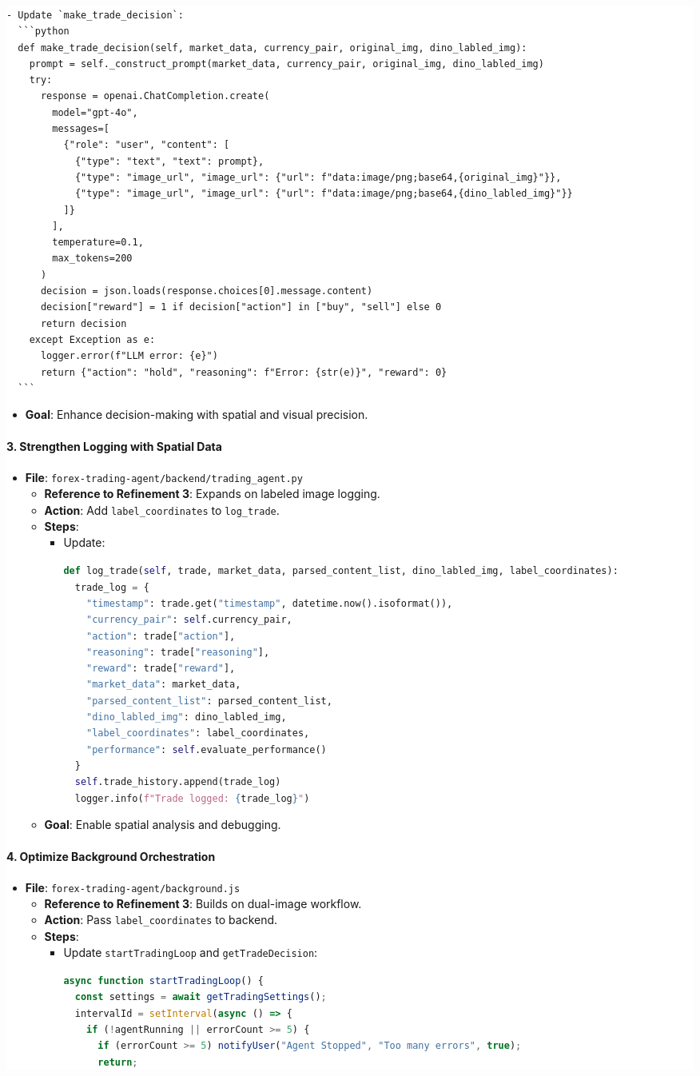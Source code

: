     - Update `make_trade_decision`:
      ```python
      def make_trade_decision(self, market_data, currency_pair, original_img, dino_labled_img):
        prompt = self._construct_prompt(market_data, currency_pair, original_img, dino_labled_img)
        try:
          response = openai.ChatCompletion.create(
            model="gpt-4o",
            messages=[
              {"role": "user", "content": [
                {"type": "text", "text": prompt},
                {"type": "image_url", "image_url": {"url": f"data:image/png;base64,{original_img}"}},
                {"type": "image_url", "image_url": {"url": f"data:image/png;base64,{dino_labled_img}"}}
              ]}
            ],
            temperature=0.1,
            max_tokens=200
          )
          decision = json.loads(response.choices[0].message.content)
          decision["reward"] = 1 if decision["action"] in ["buy", "sell"] else 0
          return decision
        except Exception as e:
          logger.error(f"LLM error: {e}")
          return {"action": "hold", "reasoning": f"Error: {str(e)}", "reward": 0}
      ```
  - **Goal**: Enhance decision-making with spatial and visual precision.

#### 3. Strengthen Logging with Spatial Data
- **File**: `forex-trading-agent/backend/trading_agent.py`
  - **Reference to Refinement 3**: Expands on labeled image logging.
  - **Action**: Add `label_coordinates` to `log_trade`.
  - **Steps**:
    - Update:
      ```python
      def log_trade(self, trade, market_data, parsed_content_list, dino_labled_img, label_coordinates):
        trade_log = {
          "timestamp": trade.get("timestamp", datetime.now().isoformat()),
          "currency_pair": self.currency_pair,
          "action": trade["action"],
          "reasoning": trade["reasoning"],
          "reward": trade["reward"],
          "market_data": market_data,
          "parsed_content_list": parsed_content_list,
          "dino_labled_img": dino_labled_img,
          "label_coordinates": label_coordinates,
          "performance": self.evaluate_performance()
        }
        self.trade_history.append(trade_log)
        logger.info(f"Trade logged: {trade_log}")
      ```
  - **Goal**: Enable spatial analysis and debugging.

#### 4. Optimize Background Orchestration
- **File**: `forex-trading-agent/background.js`
  - **Reference to Refinement 3**: Builds on dual-image workflow.
  - **Action**: Pass `label_coordinates` to backend.
  - **Steps**:
    - Update `startTradingLoop` and `getTradeDecision`:
      ```javascript
      async function startTradingLoop() {
        const settings = await getTradingSettings();
        intervalId = setInterval(async () => {
          if (!agentRunning || errorCount >= 5) {
            if (errorCount >= 5) notifyUser("Agent Stopped", "Too many errors", true);
            return;